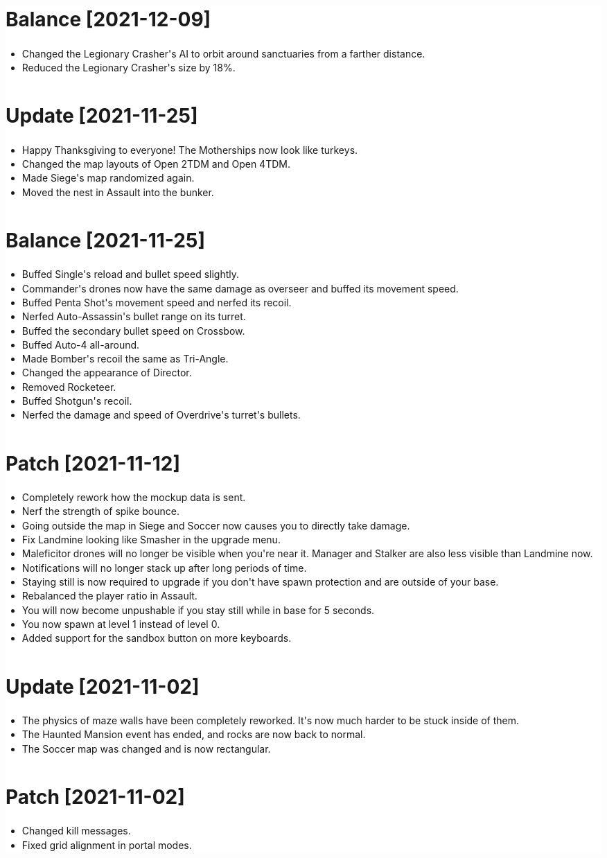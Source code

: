 # Balance [2021-12-09]
- Changed the Legionary Crasher's AI to orbit around sanctuaries from a farther distance.
- Reduced the Legionary Crasher's size by 18%.

# Update [2021-11-25]
- Happy Thanksgiving to everyone! The Motherships now look like turkeys.
- Changed the map layouts of Open 2TDM and Open 4TDM.
- Made Siege's map randomized again.
- Moved the nest in Assault into the bunker.

# Balance [2021-11-25]
- Buffed Single's reload and bullet speed slightly.
- Commander's drones now have the same damage as overseer and buffed its movement speed.
- Buffed Penta Shot's movement speed and nerfed its recoil.
- Nerfed Auto-Assassin's bullet range on its turret.
- Buffed the secondary bullet speed on Crossbow.
- Buffed Auto-4 all-around.
- Made Bomber's recoil the same as Tri-Angle.
- Changed the appearance of Director.
- Removed Rocketeer.
- Buffed Shotgun's recoil.
- Nerfed the damage and speed of Overdrive's turret's bullets.

# Patch [2021-11-12]
- Completely rework how the mockup data is sent.
- Nerf the strength of spike bounce.
- Going outside the map in Siege and Soccer now causes you to directly take damage.
- Fix Landmine looking like Smasher in the upgrade menu.
- Maleficitor drones will no longer be visible when you're near it. Manager and Stalker are also less visible than Landmine now.
- Notifications will no longer stack up after long periods of time.
- Staying still is now required to upgrade if you don't have spawn protection and are outside of your base.
- Rebalanced the player ratio in Assault.
- You will now become unpushable if you stay still while in base for 5 seconds.
- You now spawn at level 1 instead of level 0.
- Added support for the sandbox button on more keyboards.

# Update [2021-11-02]
- The physics of maze walls have been completely reworked. It's now much harder to be stuck inside of them.
- The Haunted Mansion event has ended, and rocks are now back to normal.
- The Soccer map was changed and is now rectangular.

# Patch [2021-11-02]
- Changed kill messages.
- Fixed grid alignment in portal modes.
